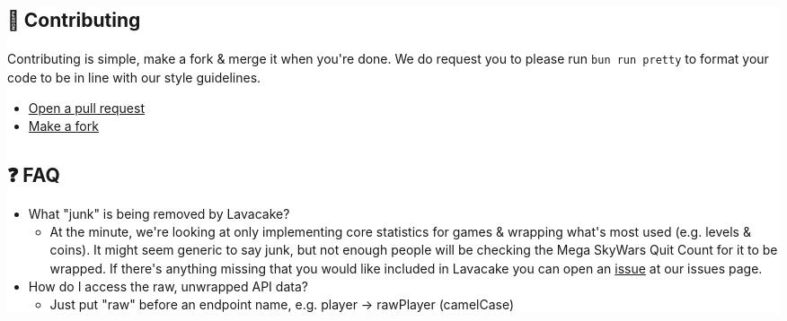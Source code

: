 ## 💖 Contributing
Contributing is simple, make a fork & merge it when you're done. We do request you to please run `bun run pretty` to format your code to be in line with our style guidelines.

- [Open a pull request](https://github.com/NoahTheNerd/lavacake/pulls)
- [Make a fork](https://github.com/NoahTheNerd/lavacake/fork)

## ❓ FAQ
- What "junk" is being removed by Lavacake?
    - At the minute, we're looking at only implementing core statistics for games & wrapping what's most used (e.g. levels & coins). It might seem generic to say junk, but not enough people will be checking the Mega SkyWars Quit Count for it to be wrapped. If there's anything missing that you would like included in Lavacake you can open an [issue](https://github.com/NoahTheNerd/lavacake/issues) at our issues page.
- How do I access the raw, unwrapped API data?
    - Just put "raw" before an endpoint name, e.g. player -> rawPlayer (camelCase)
